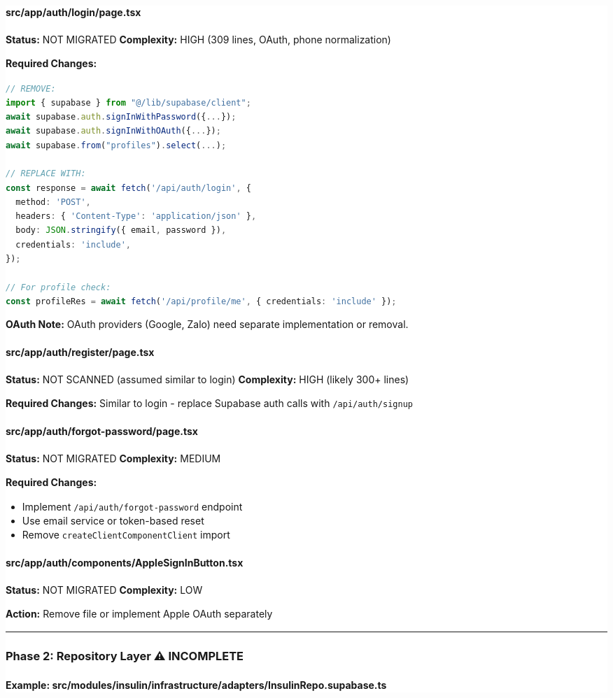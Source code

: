 #### src/app/auth/login/page.tsx
**Status:** NOT MIGRATED
**Complexity:** HIGH (309 lines, OAuth, phone normalization)

**Required Changes:**
```typescript
// REMOVE:
import { supabase } from "@/lib/supabase/client";
await supabase.auth.signInWithPassword({...});
await supabase.auth.signInWithOAuth({...});
await supabase.from("profiles").select(...);

// REPLACE WITH:
const response = await fetch('/api/auth/login', {
  method: 'POST',
  headers: { 'Content-Type': 'application/json' },
  body: JSON.stringify({ email, password }),
  credentials: 'include',
});

// For profile check:
const profileRes = await fetch('/api/profile/me', { credentials: 'include' });
```

**OAuth Note:** OAuth providers (Google, Zalo) need separate implementation or removal.

#### src/app/auth/register/page.tsx
**Status:** NOT SCANNED (assumed similar to login)
**Complexity:** HIGH (likely 300+ lines)

**Required Changes:** Similar to login - replace Supabase auth calls with `/api/auth/signup`

#### src/app/auth/forgot-password/page.tsx
**Status:** NOT MIGRATED
**Complexity:** MEDIUM

**Required Changes:**
- Implement `/api/auth/forgot-password` endpoint
- Use email service or token-based reset
- Remove `createClientComponentClient` import

#### src/app/auth/components/AppleSignInButton.tsx
**Status:** NOT MIGRATED
**Complexity:** LOW

**Action:** Remove file or implement Apple OAuth separately

---

### Phase 2: Repository Layer ⚠️ INCOMPLETE

#### Example: src/modules/insulin/infrastructure/adapters/InsulinRepo.supabase.ts
